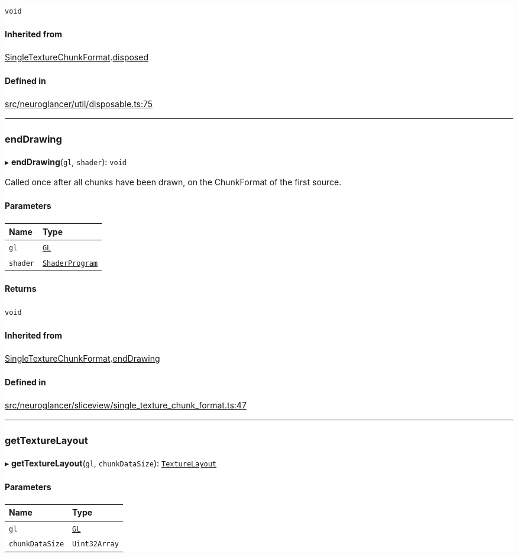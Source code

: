 `void`

#### Inherited from

[SingleTextureChunkFormat](neuroglancer_sliceview_single_texture_chunk_format.SingleTextureChunkFormat.md).[disposed](neuroglancer_sliceview_single_texture_chunk_format.SingleTextureChunkFormat.md#disposed)

#### Defined in

[src/neuroglancer/util/disposable.ts:75](https://github.com/ActiveBrainAtlas2/neuroglancer/blob/91617476/src/neuroglancer/util/disposable.ts#L75)

___

### endDrawing

▸ **endDrawing**(`gl`, `shader`): `void`

Called once after all chunks have been drawn, on the ChunkFormat of the first source.

#### Parameters

| Name | Type |
| :------ | :------ |
| `gl` | [`GL`](../interfaces/neuroglancer_webgl_context.GL.md) |
| `shader` | [`ShaderProgram`](neuroglancer_webgl_shader.ShaderProgram.md) |

#### Returns

`void`

#### Inherited from

[SingleTextureChunkFormat](neuroglancer_sliceview_single_texture_chunk_format.SingleTextureChunkFormat.md).[endDrawing](neuroglancer_sliceview_single_texture_chunk_format.SingleTextureChunkFormat.md#enddrawing)

#### Defined in

[src/neuroglancer/sliceview/single_texture_chunk_format.ts:47](https://github.com/ActiveBrainAtlas2/neuroglancer/blob/91617476/src/neuroglancer/sliceview/single_texture_chunk_format.ts#L47)

___

### getTextureLayout

▸ **getTextureLayout**(`gl`, `chunkDataSize`): [`TextureLayout`](neuroglancer_sliceview_uncompressed_chunk_format._internal_.TextureLayout.md)

#### Parameters

| Name | Type |
| :------ | :------ |
| `gl` | [`GL`](../interfaces/neuroglancer_webgl_context.GL.md) |
| `chunkDataSize` | `Uint32Array` |
